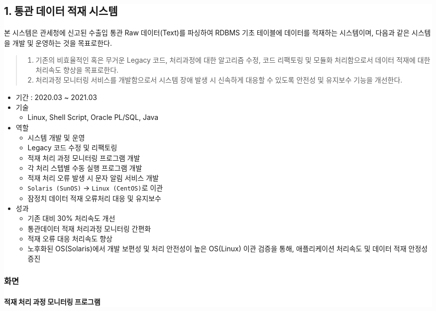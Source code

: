 ## 1. 통관 데이터 적재 시스템
본 시스템은 관세청에 신고된 수출입 통관 Raw 데이터(Text)를 파싱하여 RDBMS 기초 테이블에 데이터를 적재하는 시스템이며, 다음과 같은 시스템을 개발 및 운영하는 것을 목표로한다. 
> 1. 기존의 비효율적인 혹은 무거운 Legacy 코드, 처리과정에 대한 알고리즘 수정, 코드 리팩토링 및 모듈화 처리함으로서 데이터 적재에 대한 처리속도 향상을 목표로한다.
> 2. 처리과정 모니터링 서비스를 개발함으로서 시스템 장애 발생 시 신속하게 대응할 수 있도록 안전성 및 유지보수 기능을 개선한다.

* 기간 : 2020.03 ~ 2021.03
* 기술
    - Linux, Shell Script, Oracle PL/SQL, Java
* 역할
    - 시스템 개발 및 운영
    - Legacy 코드 수정 및 리팩토링
    - 적재 처리 과정 모니터링 프로그램 개발
    - 각 처리 스텝별 수동 실행 프로그램 개발
    - 적재 처리 오류 발생 시 문자 알림 서비스 개발
    - `Solaris (SunOS)` -> `Linux (CentOS)`로 이관
    - 잠정치 데이터 적재 오류처리 대응 및 유지보수
* 성과
    - 기존 대비 30% 처리속도 개선
    - 통관데이터 적재 처리과정 모니터링 간편화
    - 적재 오류 대응 처리속도 향상
    - 노후화된 OS(Solaris)에서 개발 보편성 및 처리 안전성이 높은 OS(Linux) 이관 검증을 통해, 애플리케이션 처리속도 및 데이터 적재 안정성 증진


### 화면
#### 적재 처리 과정 모니터링 프로그램